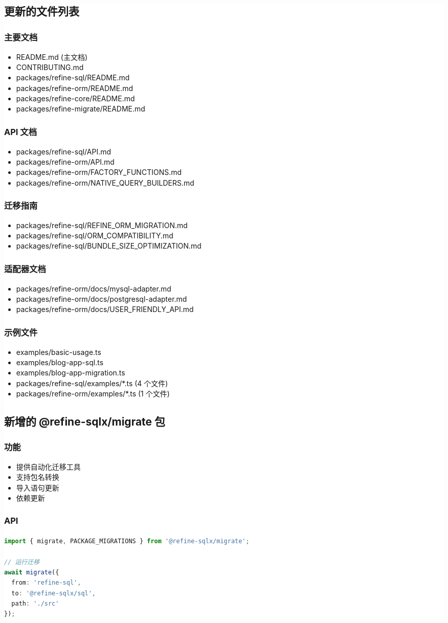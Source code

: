 ## 更新的文件列表

### 主要文档
- README.md (主文档)
- CONTRIBUTING.md
- packages/refine-sql/README.md
- packages/refine-orm/README.md
- packages/refine-core/README.md
- packages/refine-migrate/README.md

### API 文档
- packages/refine-sql/API.md
- packages/refine-orm/API.md
- packages/refine-orm/FACTORY_FUNCTIONS.md
- packages/refine-orm/NATIVE_QUERY_BUILDERS.md

### 迁移指南
- packages/refine-sql/REFINE_ORM_MIGRATION.md
- packages/refine-sql/ORM_COMPATIBILITY.md
- packages/refine-sql/BUNDLE_SIZE_OPTIMIZATION.md

### 适配器文档
- packages/refine-orm/docs/mysql-adapter.md
- packages/refine-orm/docs/postgresql-adapter.md
- packages/refine-orm/docs/USER_FRIENDLY_API.md

### 示例文件
- examples/basic-usage.ts
- examples/blog-app-sql.ts
- examples/blog-app-migration.ts
- packages/refine-sql/examples/*.ts (4 个文件)
- packages/refine-orm/examples/*.ts (1 个文件)

## 新增的 @refine-sqlx/migrate 包

### 功能
- 提供自动化迁移工具
- 支持包名转换
- 导入语句更新
- 依赖更新

### API
```typescript
import { migrate, PACKAGE_MIGRATIONS } from '@refine-sqlx/migrate';

// 运行迁移
await migrate({
  from: 'refine-sql',
  to: '@refine-sqlx/sql',
  path: './src'
});
```
